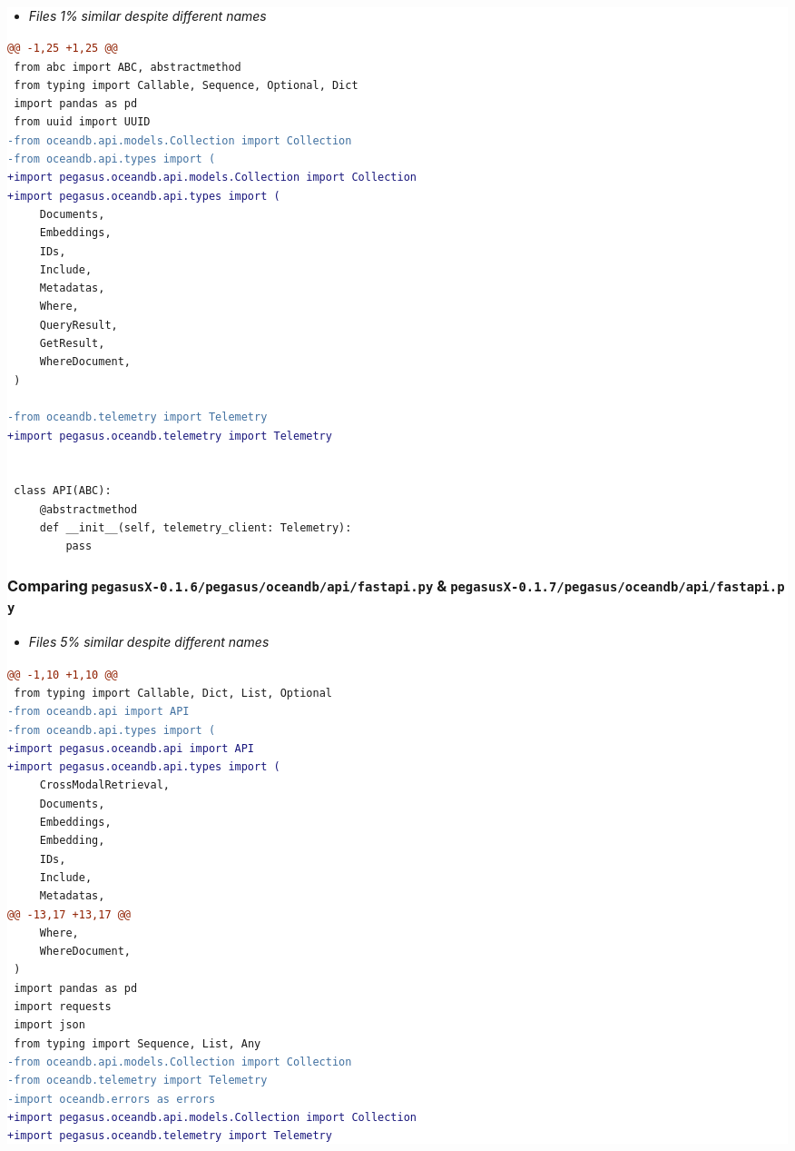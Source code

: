  * *Files 1% similar despite different names*

```diff
@@ -1,25 +1,25 @@
 from abc import ABC, abstractmethod
 from typing import Callable, Sequence, Optional, Dict
 import pandas as pd
 from uuid import UUID
-from oceandb.api.models.Collection import Collection
-from oceandb.api.types import (
+import pegasus.oceandb.api.models.Collection import Collection
+import pegasus.oceandb.api.types import (
     Documents,
     Embeddings,
     IDs,
     Include,
     Metadatas,
     Where,
     QueryResult,
     GetResult,
     WhereDocument,
 )
 
-from oceandb.telemetry import Telemetry
+import pegasus.oceandb.telemetry import Telemetry
 
 
 class API(ABC):
     @abstractmethod
     def __init__(self, telemetry_client: Telemetry):
         pass
```

### Comparing `pegasusX-0.1.6/pegasus/oceandb/api/fastapi.py` & `pegasusX-0.1.7/pegasus/oceandb/api/fastapi.py`

 * *Files 5% similar despite different names*

```diff
@@ -1,10 +1,10 @@
 from typing import Callable, Dict, List, Optional
-from oceandb.api import API
-from oceandb.api.types import (
+import pegasus.oceandb.api import API
+import pegasus.oceandb.api.types import (
     CrossModalRetrieval,
     Documents,
     Embeddings,
     Embedding,
     IDs,
     Include,
     Metadatas,
@@ -13,17 +13,17 @@
     Where,
     WhereDocument,
 )
 import pandas as pd
 import requests
 import json
 from typing import Sequence, List, Any
-from oceandb.api.models.Collection import Collection
-from oceandb.telemetry import Telemetry
-import oceandb.errors as errors
+import pegasus.oceandb.api.models.Collection import Collection
+import pegasus.oceandb.telemetry import Telemetry
```